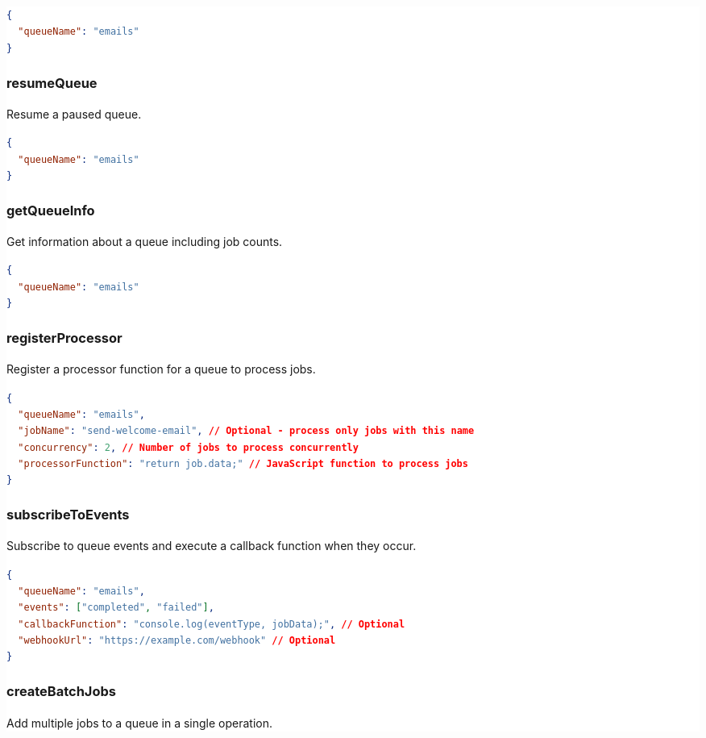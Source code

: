 ```json
{
  "queueName": "emails"
}
```

### resumeQueue

Resume a paused queue.

```json
{
  "queueName": "emails"
}
```

### getQueueInfo

Get information about a queue including job counts.

```json
{
  "queueName": "emails"
}
```

### registerProcessor

Register a processor function for a queue to process jobs.

```json
{
  "queueName": "emails",
  "jobName": "send-welcome-email", // Optional - process only jobs with this name
  "concurrency": 2, // Number of jobs to process concurrently
  "processorFunction": "return job.data;" // JavaScript function to process jobs
}
```

### subscribeToEvents

Subscribe to queue events and execute a callback function when they occur.

```json
{
  "queueName": "emails",
  "events": ["completed", "failed"],
  "callbackFunction": "console.log(eventType, jobData);", // Optional
  "webhookUrl": "https://example.com/webhook" // Optional
}
```

### createBatchJobs

Add multiple jobs to a queue in a single operation.
